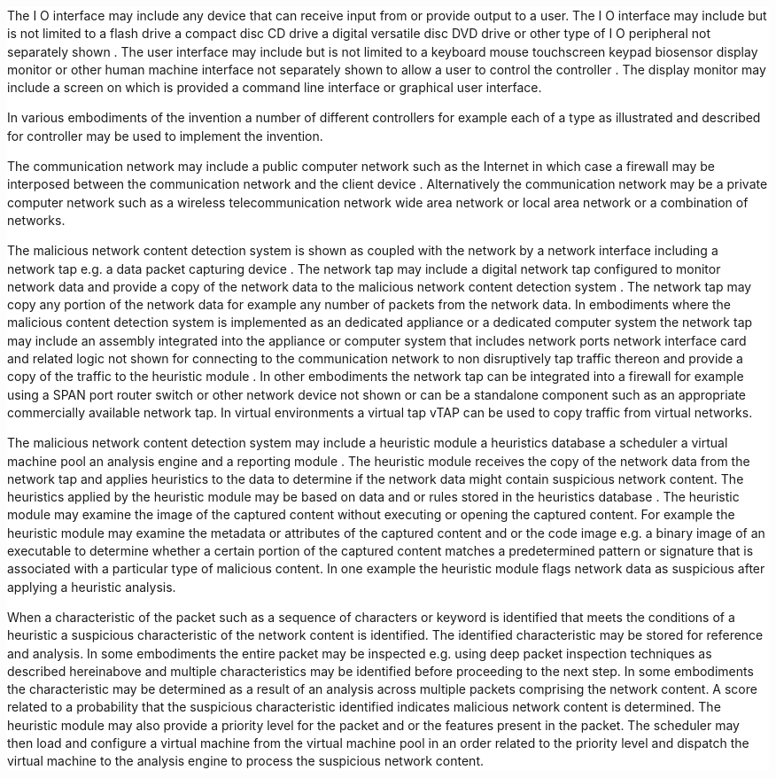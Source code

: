 The I O interface may include any device that can receive input from or provide output to a user. The I O interface may include but is not limited to a flash drive a compact disc CD drive a digital versatile disc DVD drive or other type of I O peripheral not separately shown . The user interface may include but is not limited to a keyboard mouse touchscreen keypad biosensor display monitor or other human machine interface not separately shown to allow a user to control the controller . The display monitor may include a screen on which is provided a command line interface or graphical user interface.

In various embodiments of the invention a number of different controllers for example each of a type as illustrated and described for controller may be used to implement the invention.

The communication network may include a public computer network such as the Internet in which case a firewall may be interposed between the communication network and the client device . Alternatively the communication network may be a private computer network such as a wireless telecommunication network wide area network or local area network or a combination of networks.

The malicious network content detection system is shown as coupled with the network by a network interface including a network tap e.g. a data packet capturing device . The network tap may include a digital network tap configured to monitor network data and provide a copy of the network data to the malicious network content detection system . The network tap may copy any portion of the network data for example any number of packets from the network data. In embodiments where the malicious content detection system is implemented as an dedicated appliance or a dedicated computer system the network tap may include an assembly integrated into the appliance or computer system that includes network ports network interface card and related logic not shown for connecting to the communication network to non disruptively tap traffic thereon and provide a copy of the traffic to the heuristic module . In other embodiments the network tap can be integrated into a firewall for example using a SPAN port router switch or other network device not shown or can be a standalone component such as an appropriate commercially available network tap. In virtual environments a virtual tap vTAP can be used to copy traffic from virtual networks.

The malicious network content detection system may include a heuristic module a heuristics database a scheduler a virtual machine pool an analysis engine and a reporting module . The heuristic module receives the copy of the network data from the network tap and applies heuristics to the data to determine if the network data might contain suspicious network content. The heuristics applied by the heuristic module may be based on data and or rules stored in the heuristics database . The heuristic module may examine the image of the captured content without executing or opening the captured content. For example the heuristic module may examine the metadata or attributes of the captured content and or the code image e.g. a binary image of an executable to determine whether a certain portion of the captured content matches a predetermined pattern or signature that is associated with a particular type of malicious content. In one example the heuristic module flags network data as suspicious after applying a heuristic analysis.

When a characteristic of the packet such as a sequence of characters or keyword is identified that meets the conditions of a heuristic a suspicious characteristic of the network content is identified. The identified characteristic may be stored for reference and analysis. In some embodiments the entire packet may be inspected e.g. using deep packet inspection techniques as described hereinabove and multiple characteristics may be identified before proceeding to the next step. In some embodiments the characteristic may be determined as a result of an analysis across multiple packets comprising the network content. A score related to a probability that the suspicious characteristic identified indicates malicious network content is determined. The heuristic module may also provide a priority level for the packet and or the features present in the packet. The scheduler may then load and configure a virtual machine from the virtual machine pool in an order related to the priority level and dispatch the virtual machine to the analysis engine to process the suspicious network content.
